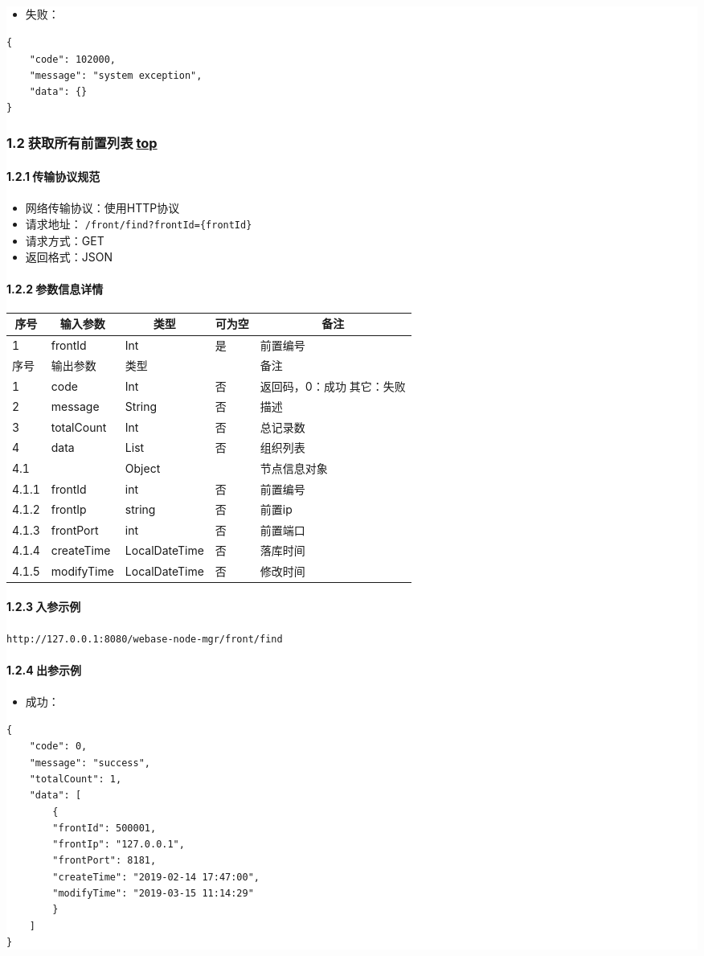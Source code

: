 * 失败：
```
{
    "code": 102000,
    "message": "system exception",
    "data": {}
}
```


### <span id="1.2">1.2 获取所有前置列表</span>  [top](#catalog_top)

#### 1.2.1 传输协议规范
* 网络传输协议：使用HTTP协议
* 请求地址： `/front/find?frontId={frontId}`
* 请求方式：GET
* 返回格式：JSON

#### 1.2.2 参数信息详情

| 序号  | 输入参数      | 类型          | 可为空 | 备注                       |
|-------|---------------|---------------|--------|----------------------------|
| 1     | frontId       | Int           | 是     | 前置编号                  |
| 序号  | 输出参数      | 类型           |        | 备注                       |
| 1     | code          | Int           | 否     | 返回码，0：成功 其它：失败 |
| 2     | message       | String        | 否     | 描述                       |
| 3     | totalCount    | Int           | 否     | 总记录数                   |
| 4     | data          | List          | 否     | 组织列表                   |
| 4.1   |               | Object        |        | 节点信息对象               |
| 4.1.1 | frontId       | int           | 否     | 前置编号                   |
| 4.1.2 | frontIp       | string        | 否     | 前置ip                     |
| 4.1.3 | frontPort     | int           | 否     | 前置端口                   |                               |
| 4.1.4 | createTime    | LocalDateTime | 否     | 落库时间                   |
| 4.1.5 | modifyTime    | LocalDateTime | 否     | 修改时间                   |


#### 1.2.3 入参示例
`http://127.0.0.1:8080/webase-node-mgr/front/find`

#### 1.2.4 出参示例
* 成功：
```
{
    "code": 0,
    "message": "success",
    "totalCount": 1,
    "data": [
        {
        "frontId": 500001,
        "frontIp": "127.0.0.1",
        "frontPort": 8181,
        "createTime": "2019-02-14 17:47:00",
        "modifyTime": "2019-03-15 11:14:29"
        }
    ]
}
```
